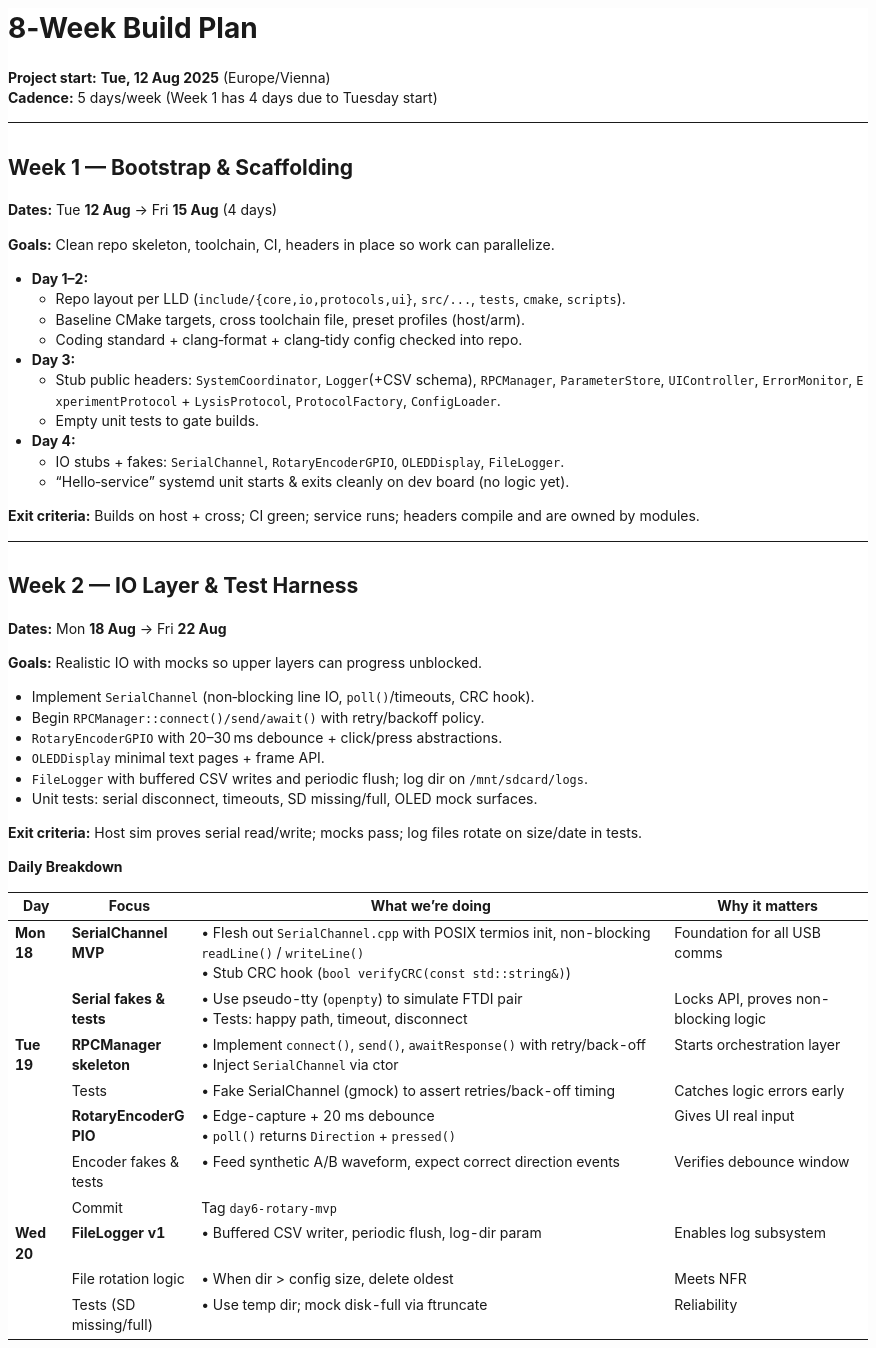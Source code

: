 # 8‑Week Build Plan
**Project start:** **Tue, 12 Aug 2025** (Europe/Vienna)  
**Cadence:** 5 days/week (Week 1 has 4 days due to Tuesday start)

---

## Week 1 — Bootstrap & Scaffolding  
**Dates:** Tue **12 Aug** → Fri **15 Aug** (4 days)

**Goals:** Clean repo skeleton, toolchain, CI, headers in place so work can parallelize.

- **Day 1–2:**  
  - Repo layout per LLD (`include/{core,io,protocols,ui}`, `src/...`, `tests`, `cmake`, `scripts`).  
  - Baseline CMake targets, cross toolchain file, preset profiles (host/arm).  
  - Coding standard + clang‑format + clang‑tidy config checked into repo.
- **Day 3:**  
  - Stub public headers: `SystemCoordinator`, `Logger`(+CSV schema), `RPCManager`, `ParameterStore`, `UIController`, `ErrorMonitor`, `ExperimentProtocol` + `LysisProtocol`, `ProtocolFactory`, `ConfigLoader`.  
  - Empty unit tests to gate builds.
- **Day 4:**  
  - IO stubs + fakes: `SerialChannel`, `RotaryEncoderGPIO`, `OLEDDisplay`, `FileLogger`.  
  - “Hello‑service” systemd unit starts & exits cleanly on dev board (no logic yet).

**Exit criteria:** Builds on host + cross; CI green; service runs; headers compile and are owned by modules.

---

## Week 2 — IO Layer & Test Harness  
**Dates:** Mon **18 Aug** → Fri **22 Aug**

**Goals:** Realistic IO with mocks so upper layers can progress unblocked.

- Implement `SerialChannel` (non‑blocking line IO, `poll()`/timeouts, CRC hook).  
- Begin `RPCManager::connect()/send/await()` with retry/backoff policy.  
- `RotaryEncoderGPIO` with 20–30 ms debounce + click/press abstractions.  
- `OLEDDisplay` minimal text pages + frame API.  
- `FileLogger` with buffered CSV writes and periodic flush; log dir on `/mnt/sdcard/logs`.  
- Unit tests: serial disconnect, timeouts, SD missing/full, OLED mock surfaces.

**Exit criteria:** Host sim proves serial read/write; mocks pass; log files rotate on size/date in tests.

**Daily Breakdown** 

| Day        | Focus                       | What we’re doing                                                                                                                                             | Why it matters                       |
| ---------- | --------------------------- | ------------------------------------------------------------------------------------------------------------------------------------------------------------ | ------------------------------------ |
| **Mon 18** | **SerialChannel MVP**       | • Flesh out `SerialChannel.cpp` with POSIX termios init, non-blocking `readLine()` / `writeLine()`<br>• Stub CRC hook (`bool verifyCRC(const std::string&)`) | Foundation for all USB comms         |
|            | **Serial fakes & tests**    | • Use pseudo-tty (`openpty`) to simulate FTDI pair<br>• Tests: happy path, timeout, disconnect                                                               | Locks API, proves non-blocking logic |
| **Tue 19** | **RPCManager skeleton**     | • Implement `connect()`, `send()`, `awaitResponse()` with retry/back-off<br>• Inject `SerialChannel` via ctor                                                | Starts orchestration layer           |
|            | Tests                       | • Fake SerialChannel (gmock) to assert retries/back-off timing                                                                                               | Catches logic errors early           |
|            | **RotaryEncoderGPIO**       | • Edge-capture + 20 ms debounce<br>• `poll()` returns `Direction` + `pressed()`                                                                              | Gives UI real input                  |
|            | Encoder fakes & tests       | • Feed synthetic A/B waveform, expect correct direction events                                                                                               | Verifies debounce window             |
|            | Commit                      | Tag `day6-rotary-mvp`                                                                                                                                        |                                      |
| **Wed 20** | **FileLogger v1**           | • Buffered CSV writer, periodic flush, log-dir param                                                                                                         | Enables log subsystem                |
|            | File rotation logic         | • When dir > config size, delete oldest                                                                                                                      | Meets NFR                            |
|            | Tests (SD missing/full)     | • Use temp dir; mock disk-full via ftruncate                                                                                                                 | Reliability                          |